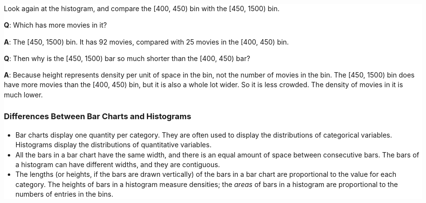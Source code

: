 

Look again at the histogram, and compare the [400, 450) bin with the [450, 1500) bin.

**Q**: Which has more movies in it? 

**A**: The [450, 1500) bin. It has 92 movies, compared with 25 movies in the [400, 450) bin.

**Q**: Then why is the [450, 1500) bar so much shorter than the [400, 450) bar?

**A**: Because height represents density per unit of space in the bin, not the number of movies in the bin. The [450, 1500) bin does have more movies than the [400, 450) bin, but it is also a whole lot wider. So it is less crowded. The density of movies in it is much lower.

### Differences Between Bar Charts and Histograms ###

- Bar charts display one quantity per category. They are often used to display the distributions of categorical variables. Histograms display the distributions of quantitative variables. 
- All the bars in a bar chart have the same width, and there is an equal amount of space between consecutive bars. The bars of a histogram can have different widths, and they are contiguous.
- The lengths (or heights, if the bars are drawn vertically) of the bars in a bar chart are proportional to the value for each category. The heights of bars in a histogram measure densities; the *areas* of bars in a histogram are proportional to the numbers of entries in the bins.

